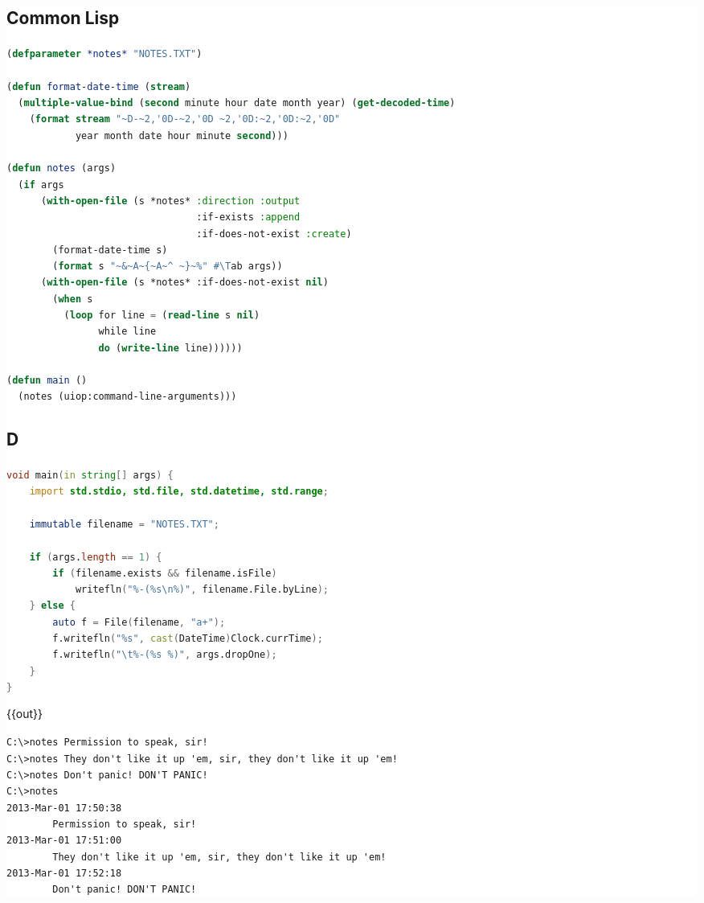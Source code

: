 

## Common Lisp


```lisp
(defparameter *notes* "NOTES.TXT")

(defun format-date-time (stream)
  (multiple-value-bind (second minute hour date month year) (get-decoded-time)
    (format stream "~D-~2,'0D-~2,'0D ~2,'0D:~2,'0D:~2,'0D"
            year month date hour minute second)))

(defun notes (args)
  (if args
      (with-open-file (s *notes* :direction :output
                                 :if-exists :append
                                 :if-does-not-exist :create)
        (format-date-time s)
        (format s "~&~A~{~A~^ ~}~%" #\Tab args))
      (with-open-file (s *notes* :if-does-not-exist nil)
        (when s
          (loop for line = (read-line s nil)
                while line
                do (write-line line))))))

(defun main ()
  (notes (uiop:command-line-arguments)))
```



## D


```d
void main(in string[] args) {
    import std.stdio, std.file, std.datetime, std.range;

    immutable filename = "NOTES.TXT";

    if (args.length == 1) {
        if (filename.exists && filename.isFile)
            writefln("%-(%s\n%)", filename.File.byLine);
    } else {
        auto f = File(filename, "a+");
        f.writefln("%s", cast(DateTime)Clock.currTime);
        f.writefln("\t%-(%s %)", args.dropOne);
    }
}
```

{{out}}

```txt
C:\>notes Permission to speak, sir!
C:\>notes They don't like it up 'em, sir, they don't like it up 'em!
C:\>notes Don't panic! DON'T PANIC!
C:\>notes
2013-Mar-01 17:50:38
        Permission to speak, sir!
2013-Mar-01 17:51:00
        They don't like it up 'em, sir, they don't like it up 'em!
2013-Mar-01 17:52:18
        Don't panic! DON'T PANIC!
```
